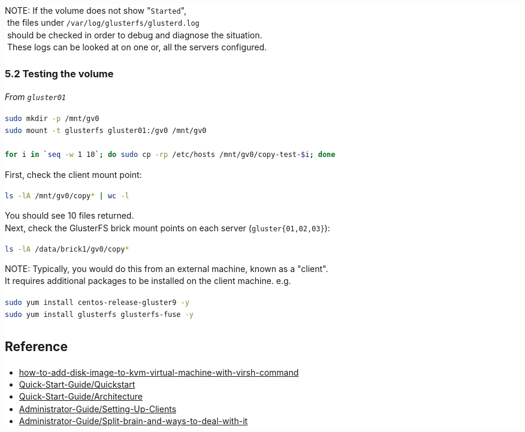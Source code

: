 NOTE: If the volume does not show "`Started`", <br>
&nbsp;the files under `/var/log/glusterfs/glusterd.log`  <br>
&nbsp;should be checked in order to debug and diagnose the situation.  <br>
&nbsp;These logs can be looked at on one or, all the servers configured.


### 5.2 Testing the volume

*From `gluster01`*

```sh
sudo mkdir -p /mnt/gv0
sudo mount -t glusterfs gluster01:/gv0 /mnt/gv0

for i in `seq -w 1 10`; do sudo cp -rp /etc/hosts /mnt/gv0/copy-test-$i; done
```

First, check the client mount point:

```sh
ls -lA /mnt/gv0/copy* | wc -l
```

You should see 10 files returned. <br>
Next, check the GlusterFS brick mount points on each server (`gluster{01,02,03}`):

```sh
ls -lA /data/brick1/gv0/copy*
```

NOTE: Typically, you would do this from an external machine, known as a "client". <br>
It requires additional packages to be installed on the client machine. e.g.

```sh
sudo yum install centos-release-gluster9 -y
sudo yum install glusterfs glusterfs-fuse -y
```

## Reference

- [how-to-add-disk-image-to-kvm-virtual-machine-with-virsh-command](https://www.cyberciti.biz/faq/how-to-add-disk-image-to-kvm-virtual-machine-with-virsh-command/)
- [Quick-Start-Guide/Quickstart](https://docs.gluster.org/en/latest/Quick-Start-Guide/Quickstart/)
- [Quick-Start-Guide/Architecture](https://docs.gluster.org/en/latest/Quick-Start-Guide/Architecture/)
- [Administrator-Guide/Setting-Up-Clients](https://docs.gluster.org/en/latest/Administrator-Guide/Setting-Up-Clients/)
- [Administrator-Guide/Split-brain-and-ways-to-deal-with-it](https://docs.gluster.org/en/latest/Administrator-Guide/Split-brain-and-ways-to-deal-with-it/)